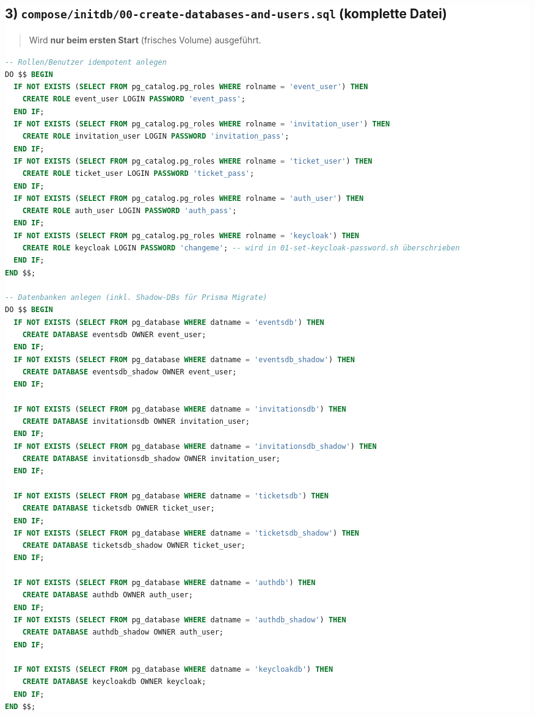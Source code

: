 
## 3) `compose/initdb/00-create-databases-and-users.sql` (komplette Datei)

> Wird **nur beim ersten Start** (frisches Volume) ausgeführt.

```sql
-- Rollen/Benutzer idempotent anlegen
DO $$ BEGIN
  IF NOT EXISTS (SELECT FROM pg_catalog.pg_roles WHERE rolname = 'event_user') THEN
    CREATE ROLE event_user LOGIN PASSWORD 'event_pass';
  END IF;
  IF NOT EXISTS (SELECT FROM pg_catalog.pg_roles WHERE rolname = 'invitation_user') THEN
    CREATE ROLE invitation_user LOGIN PASSWORD 'invitation_pass';
  END IF;
  IF NOT EXISTS (SELECT FROM pg_catalog.pg_roles WHERE rolname = 'ticket_user') THEN
    CREATE ROLE ticket_user LOGIN PASSWORD 'ticket_pass';
  END IF;
  IF NOT EXISTS (SELECT FROM pg_catalog.pg_roles WHERE rolname = 'auth_user') THEN
    CREATE ROLE auth_user LOGIN PASSWORD 'auth_pass';
  END IF;
  IF NOT EXISTS (SELECT FROM pg_catalog.pg_roles WHERE rolname = 'keycloak') THEN
    CREATE ROLE keycloak LOGIN PASSWORD 'changeme'; -- wird in 01-set-keycloak-password.sh überschrieben
  END IF;
END $$;

-- Datenbanken anlegen (inkl. Shadow-DBs für Prisma Migrate)
DO $$ BEGIN
  IF NOT EXISTS (SELECT FROM pg_database WHERE datname = 'eventsdb') THEN
    CREATE DATABASE eventsdb OWNER event_user;
  END IF;
  IF NOT EXISTS (SELECT FROM pg_database WHERE datname = 'eventsdb_shadow') THEN
    CREATE DATABASE eventsdb_shadow OWNER event_user;
  END IF;

  IF NOT EXISTS (SELECT FROM pg_database WHERE datname = 'invitationsdb') THEN
    CREATE DATABASE invitationsdb OWNER invitation_user;
  END IF;
  IF NOT EXISTS (SELECT FROM pg_database WHERE datname = 'invitationsdb_shadow') THEN
    CREATE DATABASE invitationsdb_shadow OWNER invitation_user;
  END IF;

  IF NOT EXISTS (SELECT FROM pg_database WHERE datname = 'ticketsdb') THEN
    CREATE DATABASE ticketsdb OWNER ticket_user;
  END IF;
  IF NOT EXISTS (SELECT FROM pg_database WHERE datname = 'ticketsdb_shadow') THEN
    CREATE DATABASE ticketsdb_shadow OWNER ticket_user;
  END IF;

  IF NOT EXISTS (SELECT FROM pg_database WHERE datname = 'authdb') THEN
    CREATE DATABASE authdb OWNER auth_user;
  END IF;
  IF NOT EXISTS (SELECT FROM pg_database WHERE datname = 'authdb_shadow') THEN
    CREATE DATABASE authdb_shadow OWNER auth_user;
  END IF;

  IF NOT EXISTS (SELECT FROM pg_database WHERE datname = 'keycloakdb') THEN
    CREATE DATABASE keycloakdb OWNER keycloak;
  END IF;
END $$;
```
